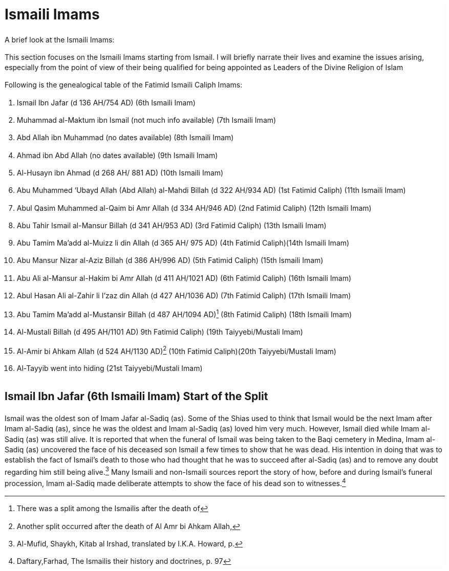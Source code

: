 Ismaili Imams
=============

A brief look at the Ismaili Imams:

This section focuses on the Ismaili Imams starting from Ismail. I will
briefly narrate their lives and examine the issues arising, especially
from the point of view of their being qualified for being appointed as
Leaders of the Divine Religion of Islam

Following is the genealogical table of the Fatimid Ismaili Caliph Imams:

1. Ismail Ibn Jafar (d 136 AH/754 AD) (6th Ismaili Imam)

2. Muhammad al-Maktum ibn Ismail (not much info available) (7th Ismaili
Imam)

3. Abd Allah ibn Muhammad (no dates available) (8th Ismaili Imam)

4. Ahmad ibn Abd Allah (no dates available) (9th Ismaili Imam)

5. Al-Husayn ibn Ahmad (d 268 AH/ 881 AD) (10th Ismaili Imam)

6. Abu Muhammed ‘Ubayd Allah (Abd Allah) al-Mahdi Billah (d 322 AH/934
AD) (1st Fatimid Caliph) (11th Ismaili Imam)

7. Abul Qasim Muhammed al-Qaim bi Amr Allah (d 334 AH/946 AD) (2nd
Fatimid Caliph) (12th Ismaili Imam)

8. Abu Tahir Ismail al-Mansur Billah (d 341 AH/953 AD) (3rd Fatimid
Caliph) (13th Ismaili Imam)

9. Abu Tamim Ma’add al-Muizz li din Allah (d 365 AH/ 975 AD) (4th
Fatimid Caliph)(14th Ismaili Imam)

10. Abu Mansur Nizar al-Aziz Billah (d 386 AH/996 AD) (5th Fatimid
Caliph) (15th Ismaili Imam)

11. Abu Ali al-Mansur al-Hakim bi Amr Allah (d 411 AH/1021 AD) (6th
Fatimid Caliph) (16th Ismaili Imam)

12. Abul Hasan Ali al-Zahir li I’zaz din Allah (d 427 AH/1036 AD) (7th
Fatimid Caliph) (17th Ismaili Imam)

13. Abu Tamim Ma’add al-Mustansir Billah (d 487 AH/1094 AD)[^1] (8th
Fatimid Caliph) (18th Ismaili Imam)

14. Al-Mustali Billah (d 495 AH/1101 AD) 9th Fatimid Caliph) (19th
Taiyyebi/Mustali Imam)

15. Al-Amir bi Ahkam Allah (d 524 AH/1130 AD)[^2] (10th Fatimid
Caliph)(20th Taiyyebi/Mustali Imam)

16. Al-Tayyib went into hiding (21st Taiyyebi/Mustali Imam)

Ismail Ibn Jafar (6th Ismaili Imam) Start of the Split
------------------------------------------------------

Ismail was the oldest son of Imam Jafar al-Sadiq (as). Some of the Shias
used to think that Ismail would be the next Imam after Imam al-Sadiq
(as), since he was the oldest and Imam al-Sadiq (as) loved him very
much. However, Ismail died while Imam al-Sadiq (as) was still alive. It
is reported that when the funeral of Ismail was being taken to the Baqi
cemetery in Medina, Imam al-Sadiq (as) uncovered the face of his
deceased son Ismail a few times to show that he was dead. His intention
in doing that was to establish the fact of Ismail’s death to those who
had thought that he was to succeed after al-Sadiq (as) and to remove any
doubt regarding him still being alive.[^3] Many Ismaili and non-Ismaili
sources report the story of how, before and during Ismail’s funeral
procession, Imam al-Sadiq made deliberate attempts to show the face of
his dead son to witnesses.[^4]


[^1]: There was a split among the Ismailis after the death of
[^2]: Another split occurred after the death of Al Amr bi Ahkam Allah,
[^3]: Al-Mufid, Shaykh, Kitab al Irshad, translated by I.K.A. Howard, p.
[^4]: Daftary,Farhad, The Ismailis their history and doctrines, p. 97
[^5]: Ibid., p. 97
[^6]: Ibid., p. 97
[^7]: The Ismailis their history and doctrines, p. 98; Note this is not
[^8]: ibid., pp. 98 & 99; Note: Some extracts are used and not the whole
[^9]: ibid, p. 551
[^10]: ibid, p. 551
[^11]: Ali, Dr. Zahid, Tarikh-i- Fatimiyyin-i-Misr, vol. 1, pp. 41, 43 &
[^12]: Khan, Sa’adat Hussain, Bohra Madhab Dar Haqeeqat Ke Ainey Me’, p.
[^13]: Bahmanpour, Muhammad Saeed, Ismailiye az Guzashte ta hala, p. 21;
[^14]: The Ismailis their history and doctrines, p. 601, quoting from
[^15]: Ali, Dr Zahid, Hamarey Ismaili Madhab Ki Haqeeqat Aur Uska Nizam,
[^16]: Bohra Madhab Haqeeqat ke Ainey me, p. 10
[^17]: Ismailiye az Guzashte ta hala, p. 21; The Ismailis their history
[^18]: The Ismailis their history and doctrines, pp. 102 & 103; Note
[^19]: Ismailiye az Guzashte ta hala, pp. 23 & 24
[^20]: The Ismailis their history and doctrines, p. 103
[^21]: Ismailiye az Guzashte ta hala, p. 26 quoting from Madelong’s
[^22]: The traditions regarding Imam al-Mahdi are going to be discussed
[^23]: The traditions regarding Imam Musa al-Kadhim (as) will be
[^24]: The Ismailis Their history and doctrines, p. 551
[^25]: Ibid, p. 108; Note this is not the exact text rather gist of what
[^26]: Ibid, p. 108; Note this is not the exact text rather gist of what
[^27]: Ismailiye az Guzashte ta hala, p. 28; quoted from ‘Tareekh
[^28]: Ismailiye az Guzashte ta hala, p. 27
[^29]: Farmaniyan, Mahdi, Ismailiye dar Tarikh wa Aqaaed, p. 72, Quoted
[^30]: Ismailiye dar Tarikh wa Aqaaed, p. 72 quoted from Iftitah al
[^31]: Ismailiye az Guzashte ta hala, p. 77; quoted from ‘al Kamil’ by
[^32]: The Ismailis Their history and doctrines, p. 185; Note extract
[^33]: Ismailiye az Guzashte ta hala, p. 86; quoted from the book ‘al
[^34]: The Ismailis Their history and doctrines, pp. 186, 187 & 188;
[^35]: Ibid., p. 188
[^36]: Hamarey Ismaili Madhab Ki Haqeeqat Aur Uska Nizam, p. 232
[^37]: Hamarey Ismaili Madhab Ki Haqeeqat Aur Uska Nizam, p. 234
[^38]: The Ismailis Their history and doctrines, p. 189; Note: Extracts
[^39]: The Ismailis Their history and doctrines, p. 190; Note: Extracts
[^40]: Ismailiye az Guzashte ta hala, p. 85
[^41]: The Ismailis Their history and doctrines, p. 190; Note this is
[^42]: The first four Khalifas after the Holy Prophet’s (sawa) demise
[^43]: Ismailiye az Guzashte ta hala, p. 85; quoted from the book ‘al
[^44]: Ismailiye az Guzashte ta hala, p. 86; quoted from the book
[^45]: Ibid, pp. 86 & 87; quoted from the book ‘al-Kamil’ by ibn al
[^46]: The non-Muslims living in a Muslim state need to pay tax and they
[^47]: The Ismailis Their history and doctrines, p. 189; Note: Only some
[^48]: ibid, p. 195
[^49]: Successor, Crown Prince
[^50]: The Ismailis Their history and doctrines, p. 195
[^51]: The Ismailis Their history and doctrines, p. 200; Zahid Ali,
[^52]: The Ismailis Their history and doctrines, p. 200
[^53]: Ibid., p. 201
[^54]: The Ismailis Their history and doctrines, p. 201
[^55]: The Ismailis their history and doctrines, p. 202; on the reign of
[^56]: The Ismailis their history and doctrines, p. 202; Note: Extracts
[^57]: The Ismailis their history and doctrines, pp. 222 & 223
[^58]: Ibid, pp. 222 & 223; quoted from Canard, ‘Notes sur les Armeniens
[^59]: Ibid, p. 222
